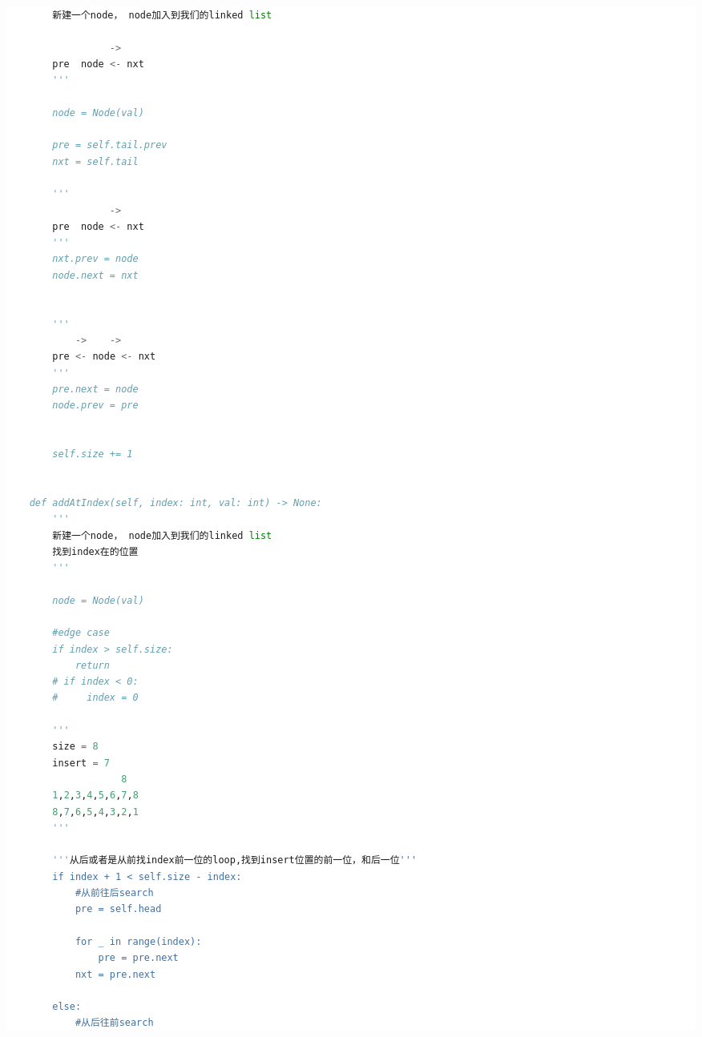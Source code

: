 ```python
        新建一个node， node加入到我们的linked list
        
                  ->
        pre  node <- nxt
        '''
        
        node = Node(val)
        
        pre = self.tail.prev
        nxt = self.tail
        
        '''
                  ->
        pre  node <- nxt
        '''
        nxt.prev = node
        node.next = nxt
        
        
        '''
            ->    ->
        pre <- node <- nxt
        '''
        pre.next = node
        node.prev = pre
        
        
        self.size += 1
        

    def addAtIndex(self, index: int, val: int) -> None:
        '''
        新建一个node， node加入到我们的linked list
        找到index在的位置
        '''
        
        node = Node(val)
        
        #edge case
        if index > self.size:
            return        
        # if index < 0:
        #     index = 0
        
        '''
        size = 8
        insert = 7
                    8
        1,2,3,4,5,6,7,8
        8,7,6,5,4,3,2,1
        '''
        
        '''从后或者是从前找index前一位的loop,找到insert位置的前一位，和后一位'''
        if index + 1 < self.size - index:            
            #从前往后search
            pre = self.head
            
            for _ in range(index):                
                pre = pre.next
            nxt = pre.next
        
        else:
            #从后往前search
```